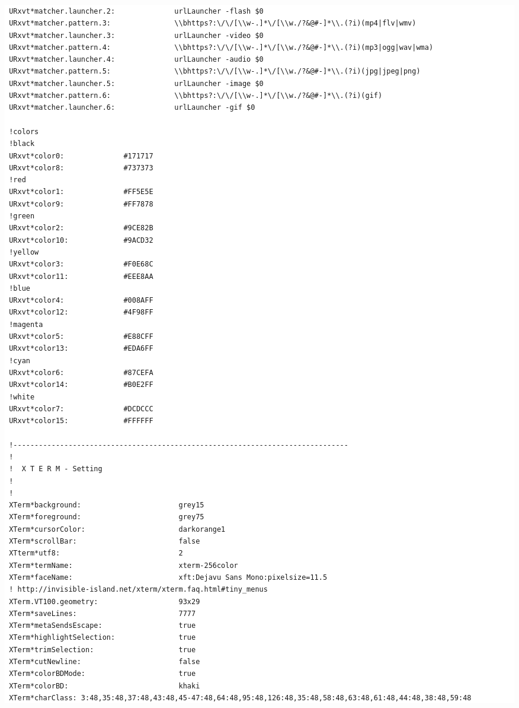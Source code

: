      URxvt*matcher.launcher.2:              urlLauncher -flash $0
     URxvt*matcher.pattern.3:               \\bhttps?:\/\/[\\w-.]*\/[\\w./?&@#-]*\\.(?i)(mp4|flv|wmv)
     URxvt*matcher.launcher.3:              urlLauncher -video $0
     URxvt*matcher.pattern.4:               \\bhttps?:\/\/[\\w-.]*\/[\\w./?&@#-]*\\.(?i)(mp3|ogg|wav|wma)
     URxvt*matcher.launcher.4:              urlLauncher -audio $0
     URxvt*matcher.pattern.5:               \\bhttps?:\/\/[\\w-.]*\/[\\w./?&@#-]*\\.(?i)(jpg|jpeg|png)
     URxvt*matcher.launcher.5:              urlLauncher -image $0
     URxvt*matcher.pattern.6:               \\bhttps?:\/\/[\\w-.]*\/[\\w./?&@#-]*\\.(?i)(gif)
     URxvt*matcher.launcher.6:              urlLauncher -gif $0

     !colors
     !black
     URxvt*color0:              #171717
     URxvt*color8:              #737373
     !red
     URxvt*color1:              #FF5E5E
     URxvt*color9:              #FF7878
     !green
     URxvt*color2:              #9CE82B
     URxvt*color10:             #9ACD32
     !yellow
     URxvt*color3:              #F0E68C
     URxvt*color11:             #EEE8AA
     !blue
     URxvt*color4:              #008AFF
     URxvt*color12:             #4F98FF
     !magenta
     URxvt*color5:              #E88CFF
     URxvt*color13:             #EDA6FF
     !cyan
     URxvt*color6:              #87CEFA
     URxvt*color14:             #B0E2FF
     !white
     URxvt*color7:              #DCDCCC
     URxvt*color15:             #FFFFFF

     !-------------------------------------------------------------------------------
     !
     !  X T E R M - Setting
     !
     !
     XTerm*background:                       grey15
     XTerm*foreground:                       grey75
     XTerm*cursorColor:                      darkorange1
     XTerm*scrollBar:                        false
     XTterm*utf8:                            2
     XTerm*termName:                         xterm-256color
     XTerm*faceName:                         xft:Dejavu Sans Mono:pixelsize=11.5
     ! http://invisible-island.net/xterm/xterm.faq.html#tiny_menus
     XTerm.VT100.geometry:                   93x29
     XTerm*saveLines:                        7777
     XTerm*metaSendsEscape:                  true
     XTerm*highlightSelection:               true
     XTerm*trimSelection:                    true
     XTerm*cutNewline:                       false
     XTerm*colorBDMode:                      true
     XTerm*colorBD:                          khaki
     XTerm*charClass: 3:48,35:48,37:48,43:48,45-47:48,64:48,95:48,126:48,35:48,58:48,63:48,61:48,44:48,38:48,59:48
     